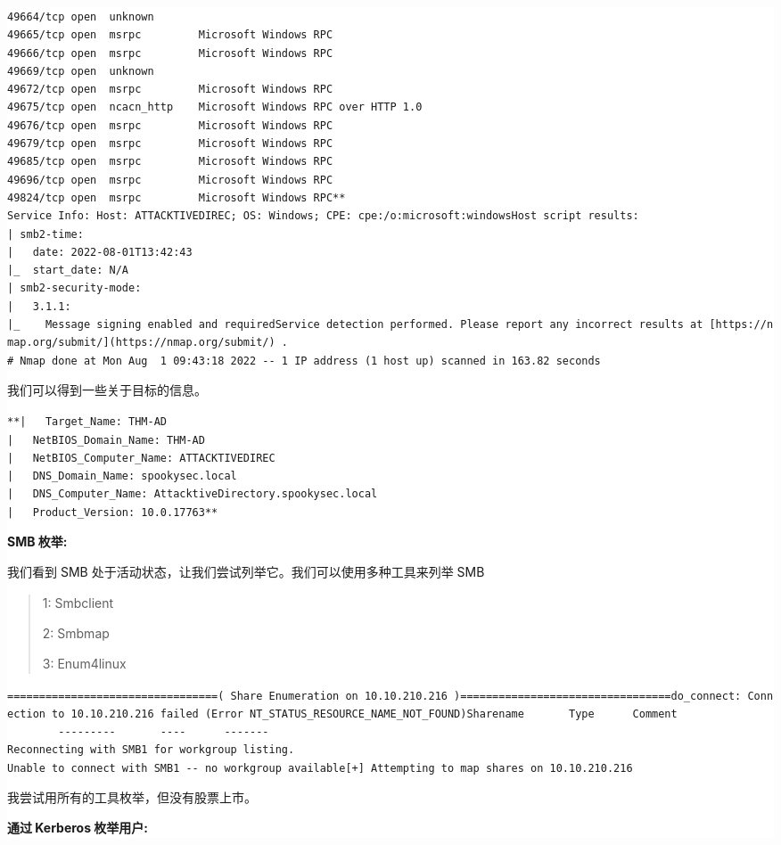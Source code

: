 ```
49664/tcp open  unknown
49665/tcp open  msrpc         Microsoft Windows RPC
49666/tcp open  msrpc         Microsoft Windows RPC
49669/tcp open  unknown
49672/tcp open  msrpc         Microsoft Windows RPC
49675/tcp open  ncacn_http    Microsoft Windows RPC over HTTP 1.0
49676/tcp open  msrpc         Microsoft Windows RPC
49679/tcp open  msrpc         Microsoft Windows RPC
49685/tcp open  msrpc         Microsoft Windows RPC
49696/tcp open  msrpc         Microsoft Windows RPC
49824/tcp open  msrpc         Microsoft Windows RPC**
Service Info: Host: ATTACKTIVEDIREC; OS: Windows; CPE: cpe:/o:microsoft:windowsHost script results:
| smb2-time: 
|   date: 2022-08-01T13:42:43
|_  start_date: N/A
| smb2-security-mode: 
|   3.1.1: 
|_    Message signing enabled and requiredService detection performed. Please report any incorrect results at [https://nmap.org/submit/](https://nmap.org/submit/) .
# Nmap done at Mon Aug  1 09:43:18 2022 -- 1 IP address (1 host up) scanned in 163.82 seconds
```

我们可以得到一些关于目标的信息。

```
**|   Target_Name: THM-AD
|   NetBIOS_Domain_Name: THM-AD
|   NetBIOS_Computer_Name: ATTACKTIVEDIREC
|   DNS_Domain_Name: spookysec.local
|   DNS_Computer_Name: AttacktiveDirectory.spookysec.local
|   Product_Version: 10.0.17763**
```

**SMB 枚举:**

我们看到 SMB 处于活动状态，让我们尝试列举它。我们可以使用多种工具来列举 SMB

> 1: Smbclient
> 
> 2: Smbmap
> 
> 3: Enum4linux

```
=================================( Share Enumeration on 10.10.210.216 )=================================do_connect: Connection to 10.10.210.216 failed (Error NT_STATUS_RESOURCE_NAME_NOT_FOUND)Sharename       Type      Comment
        ---------       ----      -------
Reconnecting with SMB1 for workgroup listing.
Unable to connect with SMB1 -- no workgroup available[+] Attempting to map shares on 10.10.210.216
```

我尝试用所有的工具枚举，但没有股票上市。

**通过 Kerberos 枚举用户:**
